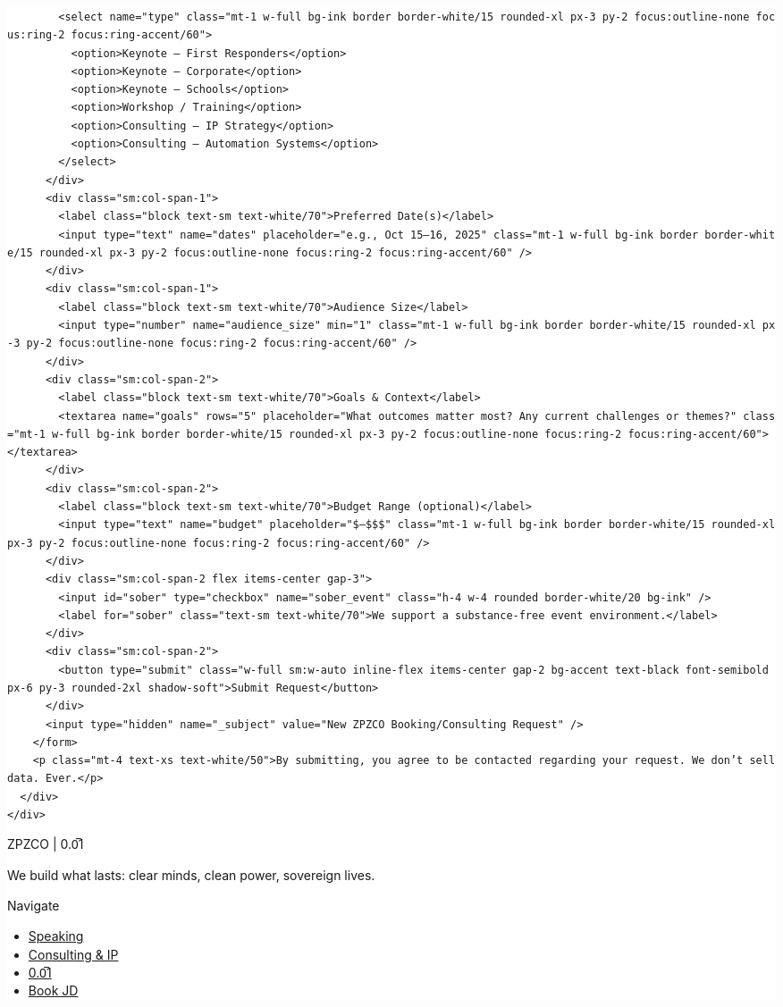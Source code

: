             <select name="type" class="mt-1 w-full bg-ink border border-white/15 rounded-xl px-3 py-2 focus:outline-none focus:ring-2 focus:ring-accent/60">
              <option>Keynote — First Responders</option>
              <option>Keynote — Corporate</option>
              <option>Keynote — Schools</option>
              <option>Workshop / Training</option>
              <option>Consulting — IP Strategy</option>
              <option>Consulting — Automation Systems</option>
            </select>
          </div>
          <div class="sm:col-span-1">
            <label class="block text-sm text-white/70">Preferred Date(s)</label>
            <input type="text" name="dates" placeholder="e.g., Oct 15–16, 2025" class="mt-1 w-full bg-ink border border-white/15 rounded-xl px-3 py-2 focus:outline-none focus:ring-2 focus:ring-accent/60" />
          </div>
          <div class="sm:col-span-1">
            <label class="block text-sm text-white/70">Audience Size</label>
            <input type="number" name="audience_size" min="1" class="mt-1 w-full bg-ink border border-white/15 rounded-xl px-3 py-2 focus:outline-none focus:ring-2 focus:ring-accent/60" />
          </div>
          <div class="sm:col-span-2">
            <label class="block text-sm text-white/70">Goals & Context</label>
            <textarea name="goals" rows="5" placeholder="What outcomes matter most? Any current challenges or themes?" class="mt-1 w-full bg-ink border border-white/15 rounded-xl px-3 py-2 focus:outline-none focus:ring-2 focus:ring-accent/60"></textarea>
          </div>
          <div class="sm:col-span-2">
            <label class="block text-sm text-white/70">Budget Range (optional)</label>
            <input type="text" name="budget" placeholder="$—$$$" class="mt-1 w-full bg-ink border border-white/15 rounded-xl px-3 py-2 focus:outline-none focus:ring-2 focus:ring-accent/60" />
          </div>
          <div class="sm:col-span-2 flex items-center gap-3">
            <input id="sober" type="checkbox" name="sober_event" class="h-4 w-4 rounded border-white/20 bg-ink" />
            <label for="sober" class="text-sm text-white/70">We support a substance‑free event environment.</label>
          </div>
          <div class="sm:col-span-2">
            <button type="submit" class="w-full sm:w-auto inline-flex items-center gap-2 bg-accent text-black font-semibold px-6 py-3 rounded-2xl shadow-soft">Submit Request</button>
          </div>
          <input type="hidden" name="_subject" value="New ZPZCO Booking/Consulting Request" />
        </form>
        <p class="mt-4 text-xs text-white/50">By submitting, you agree to be contacted regarding your request. We don’t sell data. Ever.</p>
      </div>
    </div>
  </section>

  
  <footer class="border-t border-white/10 py-12">
    <div class="max-w-7xl mx-auto px-4 sm:px-6 lg:px-8 grid md:grid-cols-3 gap-8 items-start">
      <div>
        <div class="text-lg font-black">ZPZCO <span class="select-none">| 0.0̅1</span></div>
        <p class="mt-2 text-white/70 text-sm max-w-xs">We build what lasts: clear minds, clean power, sovereign lives.</p>
      </div>
      <div class="text-sm">
        <div class="font-semibold mb-2">Navigate</div>
        <ul class="space-y-1 text-white/70">
          <li><a class="hover:text-white" href="#speaking">Speaking</a></li>
          <li><a class="hover:text-white" href="#consulting">Consulting & IP</a></li>
          <li><a class="hover:text-white" href="#philosophy">0.0̅1</a></li>
          <li><a class="hover:text-white" href="#book">Book JD</a></li>